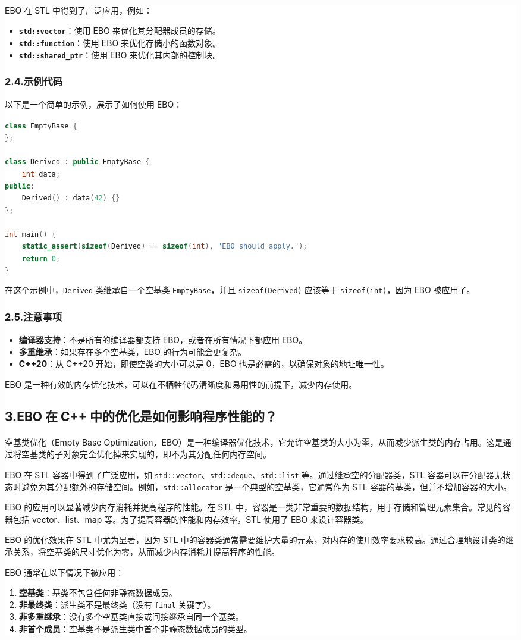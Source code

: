 EBO 在 STL 中得到了广泛应用，例如：

- **`std::vector`**：使用 EBO 来优化其分配器成员的存储。
- **`std::function`**：使用 EBO 来优化存储小的函数对象。
- **`std::shared_ptr`**：使用 EBO 来优化其内部的控制块。

### 2.4.示例代码

以下是一个简单的示例，展示了如何使用 EBO：

```cpp
class EmptyBase {
};

class Derived : public EmptyBase {
    int data;
public:
    Derived() : data(42) {}
};

int main() {
    static_assert(sizeof(Derived) == sizeof(int), "EBO should apply.");
    return 0;
}
```

在这个示例中，`Derived` 类继承自一个空基类 `EmptyBase`，并且 `sizeof(Derived)` 应该等于 `sizeof(int)`，因为 EBO 被应用了。

### 2.5.注意事项

- **编译器支持**：不是所有的编译器都支持 EBO，或者在所有情况下都应用 EBO。
- **多重继承**：如果存在多个空基类，EBO 的行为可能会更复杂。
- **C++20**：从 C++20 开始，即使空类的大小可以是 0，EBO 也是必需的，以确保对象的地址唯一性。

EBO 是一种有效的内存优化技术，可以在不牺牲代码清晰度和易用性的前提下，减少内存使用。

## 3.EBO 在 C++ 中的优化是如何影响程序性能的？

空基类优化（Empty Base Optimization，EBO）是一种编译器优化技术，它允许空基类的大小为零，从而减少派生类的内存占用。这是通过将空基类的子对象完全优化掉来实现的，即不为其分配任何内存空间。

EBO 在 STL 容器中得到了广泛应用，如 `std::vector`、`std::deque`、`std::list` 等。通过继承空的分配器类，STL 容器可以在分配器无状态时避免为其分配额外的存储空间。例如，`std::allocator` 是一个典型的空基类，它通常作为 STL 容器的基类，但并不增加容器的大小。

EBO 的应用可以显著减少内存消耗并提高程序的性能。在 STL 中，容器是一类非常重要的数据结构，用于存储和管理元素集合。常见的容器包括 vector、list、map 等。为了提高容器的性能和内存效率，STL 使用了 EBO 来设计容器类。

EBO 的优化效果在 STL 中尤为显著，因为 STL 中的容器类通常需要维护大量的元素，对内存的使用效率要求较高。通过合理地设计类的继承关系，将空基类的尺寸优化为零，从而减少内存消耗并提高程序的性能。

EBO 通常在以下情况下被应用：

1. **空基类**：基类不包含任何非静态数据成员。
2. **非最终类**：派生类不是最终类（没有 `final` 关键字）。
3. **非多重继承**：没有多个空基类直接或间接继承自同一个基类。
4. **非首个成员**：空基类不是派生类中首个非静态数据成员的类型。
